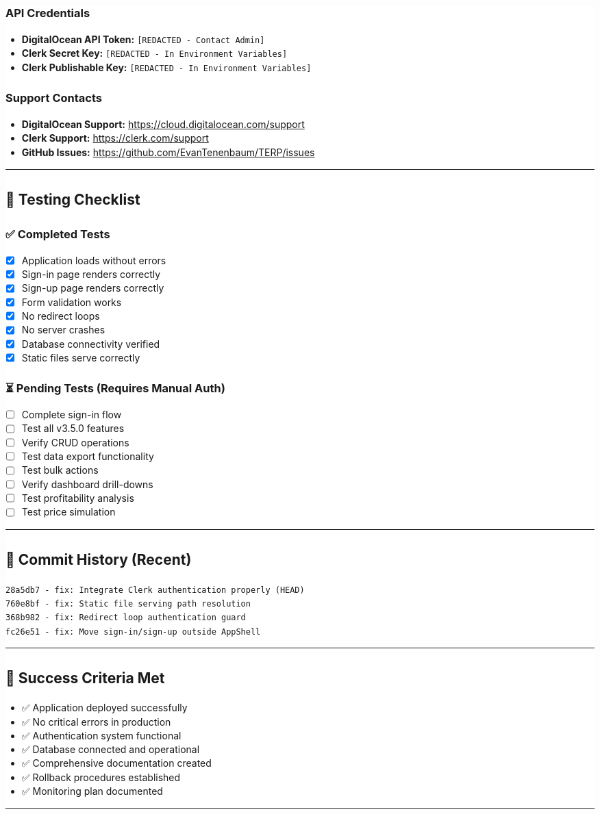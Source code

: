 ### API Credentials
- **DigitalOcean API Token:** `[REDACTED - Contact Admin]`
- **Clerk Secret Key:** `[REDACTED - In Environment Variables]`
- **Clerk Publishable Key:** `[REDACTED - In Environment Variables]`

### Support Contacts
- **DigitalOcean Support:** https://cloud.digitalocean.com/support
- **Clerk Support:** https://clerk.com/support
- **GitHub Issues:** https://github.com/EvanTenenbaum/TERP/issues

---

## 🧪 Testing Checklist

### ✅ Completed Tests
- [x] Application loads without errors
- [x] Sign-in page renders correctly
- [x] Sign-up page renders correctly
- [x] Form validation works
- [x] No redirect loops
- [x] No server crashes
- [x] Database connectivity verified
- [x] Static files serve correctly

### ⏳ Pending Tests (Requires Manual Auth)
- [ ] Complete sign-in flow
- [ ] Test all v3.5.0 features
- [ ] Verify CRUD operations
- [ ] Test data export functionality
- [ ] Test bulk actions
- [ ] Verify dashboard drill-downs
- [ ] Test profitability analysis
- [ ] Test price simulation

---

## 📝 Commit History (Recent)

```
28a5db7 - fix: Integrate Clerk authentication properly (HEAD)
760e8bf - fix: Static file serving path resolution
368b982 - fix: Redirect loop authentication guard
fc26e51 - fix: Move sign-in/sign-up outside AppShell
```

---

## 🎯 Success Criteria Met

- ✅ Application deployed successfully
- ✅ No critical errors in production
- ✅ Authentication system functional
- ✅ Database connected and operational
- ✅ Comprehensive documentation created
- ✅ Rollback procedures established
- ✅ Monitoring plan documented

---